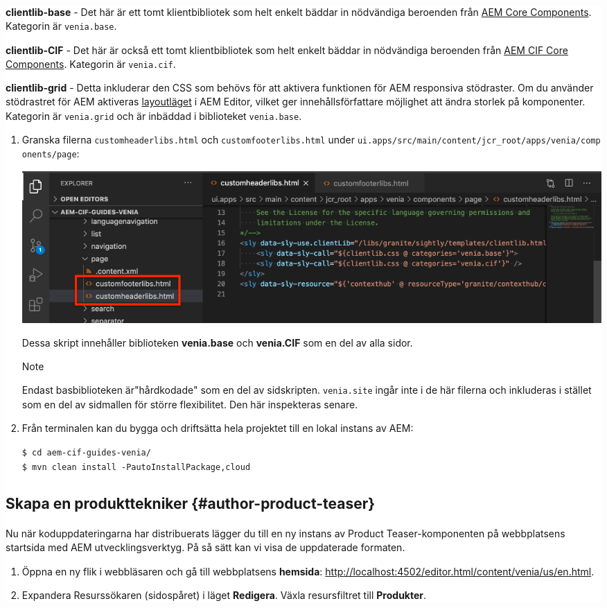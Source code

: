    **clientlib-base** - Det här är ett tomt klientbibliotek som helt enkelt bäddar in nödvändiga beroenden från [AEM Core Components](https://experienceleague.adobe.com/docs/experience-manager-core-components/using/introduction.html?lang=sv-SE). Kategorin är `venia.base`.

   **clientlib-CIF** - Det här är också ett tomt klientbibliotek som helt enkelt bäddar in nödvändiga beroenden från [AEM CIF Core Components](https://github.com/adobe/aem-core-cif-components). Kategorin är `venia.cif`.

   **clientlib-grid** - Detta inkluderar den CSS som behövs för att aktivera funktionen för AEM responsiva stödraster. Om du använder stödrastret för AEM aktiveras [layoutläget](/help/sites-authoring/responsive-layout.md) i AEM Editor, vilket ger innehållsförfattare möjlighet att ändra storlek på komponenter. Kategorin är `venia.grid` och är inbäddad i biblioteket `venia.base`.

1. Granska filerna `customheaderlibs.html` och `customfooterlibs.html` under `ui.apps/src/main/content/jcr_root/apps/venia/components/page`:

   ![Anpassade skript för sidhuvud och sidfot](../assets/style-cif-component/custom-header-footer-script.png)

   Dessa skript innehåller biblioteken **venia.base** och **venia.CIF** som en del av alla sidor.

   >[!NOTE]
   >
   >Endast basbiblioteken är&quot;hårdkodade&quot; som en del av sidskripten. `venia.site` ingår inte i de här filerna och inkluderas i stället som en del av sidmallen för större flexibilitet. Den här inspekteras senare.

1. Från terminalen kan du bygga och driftsätta hela projektet till en lokal instans av AEM:

   ```shell
   $ cd aem-cif-guides-venia/
   $ mvn clean install -PautoInstallPackage,cloud
   ```

## Skapa en produkttekniker {#author-product-teaser}

Nu när koduppdateringarna har distribuerats lägger du till en ny instans av Product Teaser-komponenten på webbplatsens startsida med AEM utvecklingsverktyg. På så sätt kan vi visa de uppdaterade formaten.

1. Öppna en ny flik i webbläsaren och gå till webbplatsens **hemsida**: [http://localhost:4502/editor.html/content/venia/us/en.html](http://localhost:4502/editor.html/content/venia/us/en.html).

1. Expandera Resurssökaren (sidospåret) i läget **Redigera**. Växla resursfiltret till **Produkter**.
